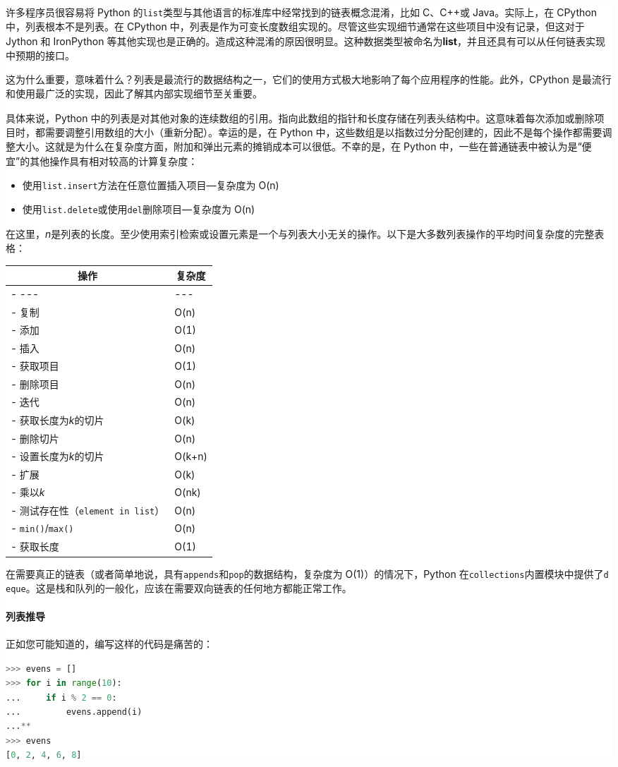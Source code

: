 许多程序员很容易将 Python 的`list`类型与其他语言的标准库中经常找到的链表概念混淆，比如 C、C++或 Java。实际上，在 CPython 中，列表根本不是列表。在 CPython 中，列表是作为可变长度数组实现的。尽管这些实现细节通常在这些项目中没有记录，但这对于 Jython 和 IronPython 等其他实现也是正确的。造成这种混淆的原因很明显。这种数据类型被命名为**list**，并且还具有可以从任何链表实现中预期的接口。

这为什么重要，意味着什么？列表是最流行的数据结构之一，它们的使用方式极大地影响了每个应用程序的性能。此外，CPython 是最流行和使用最广泛的实现，因此了解其内部实现细节至关重要。

具体来说，Python 中的列表是对其他对象的连续数组的引用。指向此数组的指针和长度存储在列表头结构中。这意味着每次添加或删除项目时，都需要调整引用数组的大小（重新分配）。幸运的是，在 Python 中，这些数组是以指数过分分配创建的，因此不是每个操作都需要调整大小。这就是为什么在复杂度方面，附加和弹出元素的摊销成本可以很低。不幸的是，在 Python 中，一些在普通链表中被认为是“便宜”的其他操作具有相对较高的计算复杂度：

+   使用`list.insert`方法在任意位置插入项目—复杂度为 O(n)

+   使用`list.delete`或使用`del`删除项目—复杂度为 O(n)

在这里，*n*是列表的长度。至少使用索引检索或设置元素是一个与列表大小无关的操作。以下是大多数列表操作的平均时间复杂度的完整表格：

| 操作 | 复杂度 |
| --- | --- |
| - --- | --- |
| - 复制 | O(n) |
| - 添加 | O(1) |
| - 插入 | O(n) |
| - 获取项目 | O(1) |
| - 删除项目 | O(n) |
| - 迭代 | O(n) |
| - 获取长度为*k*的切片 | O(k) |
| - 删除切片 | O(n) |
| - 设置长度为*k*的切片 | O(k+n) |
| - 扩展 | O(k) |
| - 乘以*k* | O(nk) |
| - 测试存在性（`element in list`） | O(n) |
| - `min()`/`max()` | O(n) |
| - 获取长度 | O(1) |

在需要真正的链表（或者简单地说，具有`appends`和`pop`的数据结构，复杂度为 O(1)）的情况下，Python 在`collections`内置模块中提供了`deque`。这是栈和队列的一般化，应该在需要双向链表的任何地方都能正常工作。

#### 列表推导

正如您可能知道的，编写这样的代码是痛苦的：

```py
>>> evens = []
>>> for i in range(10):
...     if i % 2 == 0:
...         evens.append(i)
...** 
>>> evens
[0, 2, 4, 6, 8]

```
